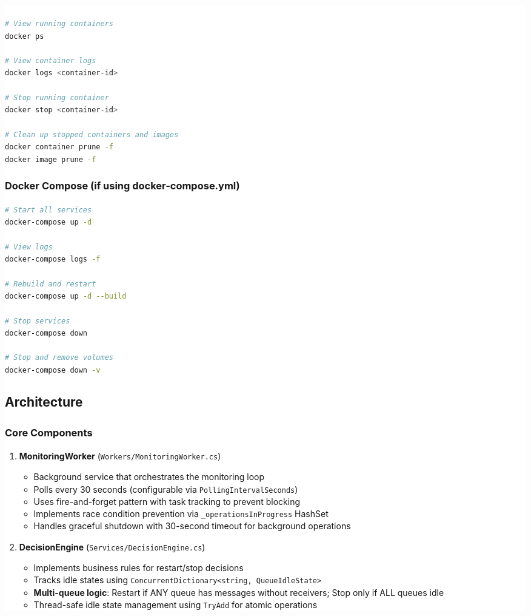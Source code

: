 ```bash

# View running containers
docker ps

# View container logs
docker logs <container-id>

# Stop running container
docker stop <container-id>

# Clean up stopped containers and images
docker container prune -f
docker image prune -f
```

### Docker Compose (if using docker-compose.yml)

```bash
# Start all services
docker-compose up -d

# View logs
docker-compose logs -f

# Rebuild and restart
docker-compose up -d --build

# Stop services
docker-compose down

# Stop and remove volumes
docker-compose down -v
```

## Architecture

### Core Components

1. **MonitoringWorker** (`Workers/MonitoringWorker.cs`)
   - Background service that orchestrates the monitoring loop
   - Polls every 30 seconds (configurable via `PollingIntervalSeconds`)
   - Uses fire-and-forget pattern with task tracking to prevent blocking
   - Implements race condition prevention via `_operationsInProgress` HashSet
   - Handles graceful shutdown with 30-second timeout for background operations

2. **DecisionEngine** (`Services/DecisionEngine.cs`)
   - Implements business rules for restart/stop decisions
   - Tracks idle states using `ConcurrentDictionary<string, QueueIdleState>`
   - **Multi-queue logic**: Restart if ANY queue has messages without receivers; Stop only if ALL queues idle
   - Thread-safe idle state management using `TryAdd` for atomic operations
